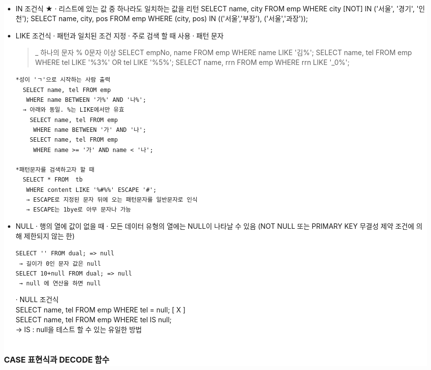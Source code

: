   - IN 조건식 ★
    · 리스트에 있는 값 중 하나라도 일치하는 값을 리턴 
	   SELECT name, city FROM emp 
	    WHERE city [NOT] IN ('서울', '경기', '인천'); 
	   SELECT name, city, pos FROM emp 
	    WHERE (city, pos) IN (('서울','부장'), ('서울','과장'));	
  
  - LIKE 조건식 
    · 패턴과 일치된 조건 지정 
	· 주로 검색 할 때 사용 
	· 패턴 문자 
	  > _  하나의 문자 
	  > %  0문자 이상 
		SELECT empNo, name FROM emp 
		 WHERE name LIKE '김%';
		SELECT name, tel FROM emp 
         WHERE tel LIKE '%3%' OR tel LIKE '%5%';
        SELECT name, rrn FROM emp 
         WHERE rrn LIKE '_0%'; 
	    
		*성이 'ㄱ'으로 시작하는 사람 출력
	      SELECT name, tel FROM emp
           WHERE name BETWEEN '가%' AND '나%'; 
          → 아래와 동일. %는 LIKE에서만 유효
            SELECT name, tel FROM emp
             WHERE name BETWEEN '가' AND '나'; 
            SELECT name, tel FROM emp
             WHERE name >= '가' AND name < '나';
		
		*패턴문자를 검색하고자 할 때 
		  SELECT * FROM  tb
           WHERE content LIKE '%#%%' ESCAPE '#';    
		   → ESCAPE로 지정된 문자 뒤에 오는 패턴문자를 일반문자로 인식
		   → ESCAPE는 1bye로 아무 문자나 가능 
	
  - NULL 
    · 행의 열에 값이 없을 때 
	· 모든 데이터 유형의 열에는 NULL이 나타날 수 있음 
	  (NOT NULL 또는 PRIMARY KEY 무결성 제약 조건에 의해 제한되지 않는 한)
	
		SELECT '' FROM dual; => null  
		 → 길이가 0인 문자 값은 null
		SELECT 10+null FROM dual; => null
		 → null 에 연산을 하면 null
		
    · NULL 조건식 	 
	    SELECT name, tel FROM emp
	     WHERE tel = null;	         [ X ] 	  
	    SELECT name, tel FROM emp
		 WHERE tel IS null;          
	     → IS : null을 테스트 할 수 있는 유일한 방법  
	
#	
### CASE 표현식과 DECODE 함수
 